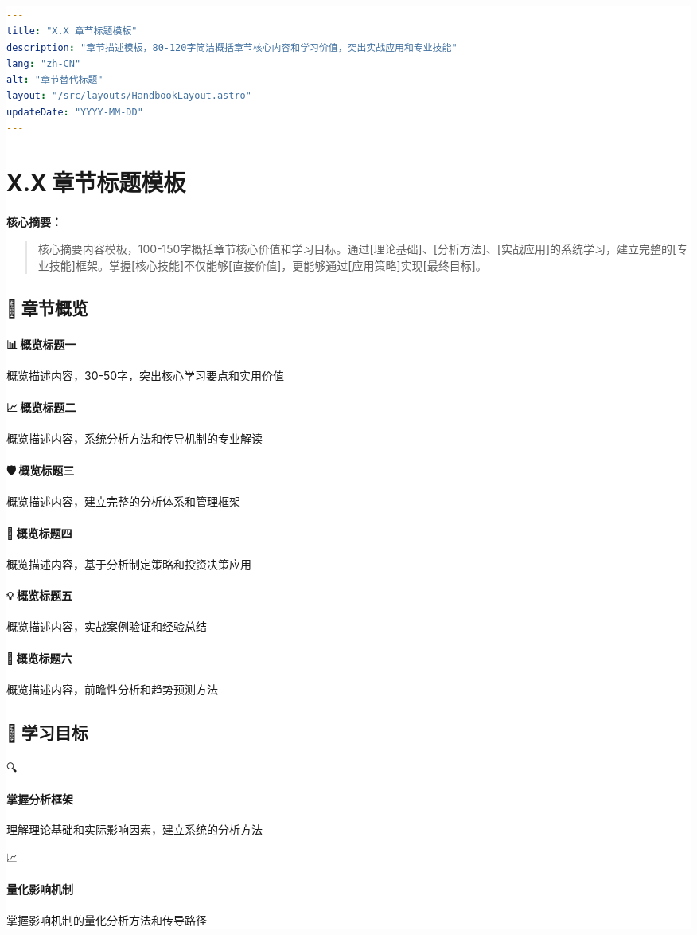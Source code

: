 ```yaml
---
title: "X.X 章节标题模板"
description: "章节描述模板，80-120字简洁概括章节核心内容和学习价值，突出实战应用和专业技能"
lang: "zh-CN"
alt: "章节替代标题"
layout: "/src/layouts/HandbookLayout.astro"
updateDate: "YYYY-MM-DD"
---
```


# X.X 章节标题模板

**核心摘要：**
> 
>核心摘要内容模板，100-150字概括章节核心价值和学习目标。通过[理论基础]、[分析方法]、[实战应用]的系统学习，建立完整的[专业技能]框架。掌握[核心技能]不仅能够[直接价值]，更能够通过[应用策略]实现[最终目标]。

## 🎯 章节概览

<div class="chapter-overview">
  <div class="overview-item">
    <h4>📊 概览标题一</h4>
    <p>概览描述内容，30-50字，突出核心学习要点和实用价值</p>
  </div>
  <div class="overview-item">
    <h4>📈 概览标题二</h4>
    <p>概览描述内容，系统分析方法和传导机制的专业解读</p>
  </div>
  <div class="overview-item">
    <h4>🛡️ 概览标题三</h4>
    <p>概览描述内容，建立完整的分析体系和管理框架</p>
  </div>
  <div class="overview-item">
    <h4>🎯 概览标题四</h4>
    <p>概览描述内容，基于分析制定策略和投资决策应用</p>
  </div>
  <div class="overview-item">
    <h4>💡 概览标题五</h4>
    <p>概览描述内容，实战案例验证和经验总结</p>
  </div>
  <div class="overview-item">
    <h4>🔮 概览标题六</h4>
    <p>概览描述内容，前瞻性分析和趋势预测方法</p>
  </div>
</div>

## 🎯 学习目标

<div class="chapter-overview">
  <div class="overview-item">
    <div class="overview-icon">🔍</div>
    <div class="overview-details">
      <h4>掌握分析框架</h4>
      <p>理解理论基础和实际影响因素，建立系统的分析方法</p>
    </div>
  </div>
  <div class="overview-item">
    <div class="overview-icon">📈</div>
    <div class="overview-details">
      <h4>量化影响机制</h4>
      <p>掌握影响机制的量化分析方法和传导路径</p>